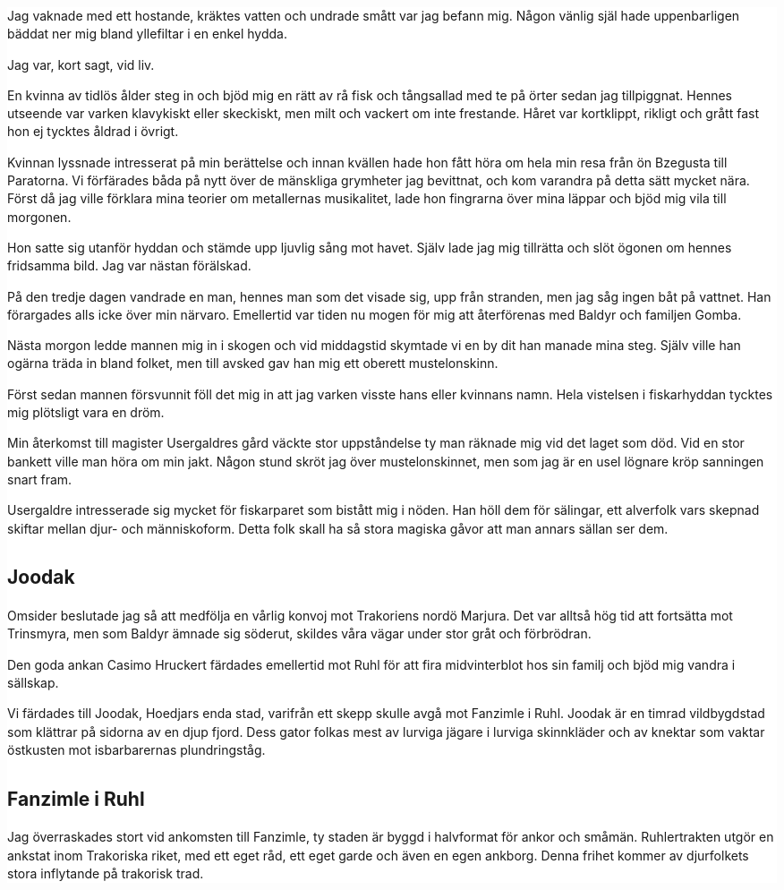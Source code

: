 Jag vaknade med ett hostande, kräktes vatten och undrade smått var jag befann mig. Någon vänlig själ hade uppenbarligen bäddat ner mig bland yllefiltar i en enkel hydda.

Jag var, kort sagt, vid liv.

En kvinna av tidlös ålder steg in och bjöd mig en rätt av rå fisk och tångsallad med te på örter sedan jag tillpiggnat. Hennes utseende var varken klavykiskt eller skeckiskt, men milt och vackert om inte frestande. Håret var kortklippt, rikligt och grått fast hon ej tycktes åldrad i övrigt.

Kvinnan lyssnade intresserat på min berättelse och innan kvällen hade hon fått höra om hela min resa från ön Bzegusta till Paratorna. Vi förfärades båda på nytt över de mänskliga grymheter jag bevittnat, och kom varandra på detta sätt mycket nära. Först då jag ville förklara mina teorier om metallernas musikalitet, lade hon fingrarna över mina läppar och bjöd mig vila till morgonen.

Hon satte sig utanför hyddan och stämde upp ljuvlig sång mot havet. Själv lade jag mig tillrätta och slöt ögonen om hennes fridsamma bild. Jag var nästan förälskad.

På den tredje dagen vandrade en man, hennes man som det visade sig, upp från stranden, men jag såg ingen båt på vattnet. Han förargades alls icke över min närvaro. Emellertid var tiden nu mogen för mig att återförenas med Baldyr och familjen Gomba.

Nästa morgon ledde mannen mig in i skogen och vid middagstid skymtade vi en by dit han manade mina steg. Själv ville han ogärna träda in bland folket, men till avsked gav han mig ett oberett mustelonskinn.

Först sedan mannen försvunnit föll det mig in att jag varken visste hans eller kvinnans namn. Hela vistelsen i fiskarhyddan tycktes mig plötsligt vara en dröm.

Min återkomst till magister Usergaldres gård väckte stor uppståndelse ty man räknade mig vid det laget som död. Vid en stor bankett ville man höra om min jakt. Någon stund skröt jag över mustelonskinnet, men som jag är en usel lögnare kröp sanningen snart fram.

Usergaldre intresserade sig mycket för fiskarparet som bistått mig i nöden. Han höll dem för sälingar, ett alverfolk vars skepnad skiftar mellan djur- och människoform. Detta folk skall ha så stora magiska gåvor att man annars sällan ser dem.

## Joodak

Omsider beslutade jag så att medfölja en vårlig konvoj mot Trakoriens nordö Marjura. Det var alltså hög tid att fortsätta mot Trinsmyra, men som Baldyr ämnade sig söderut, skildes våra vägar under stor gråt och förbrödran.

Den goda ankan Casimo Hruckert färdades emellertid mot Ruhl för att fira midvinterblot hos sin familj och bjöd mig vandra i sällskap.

Vi färdades till Joodak, Hoedjars enda stad, varifrån ett skepp skulle avgå mot Fanzimle i Ruhl. Joodak är en timrad vildbygdstad som klättrar på sidorna av en djup fjord. Dess gator folkas mest av lurviga jägare i lurviga skinnkläder och av knektar som vaktar östkusten mot isbarbarernas plundringståg.

## Fanzimle i Ruhl

Jag överraskades stort vid ankomsten till Fanzimle, ty staden är byggd i halvformat för ankor och småmän. Ruhlertrakten utgör en ankstat inom Trakoriska riket, med ett eget råd, ett eget garde och även en egen ankborg. Denna frihet kommer av djurfolkets stora inflytande på trakorisk trad.
